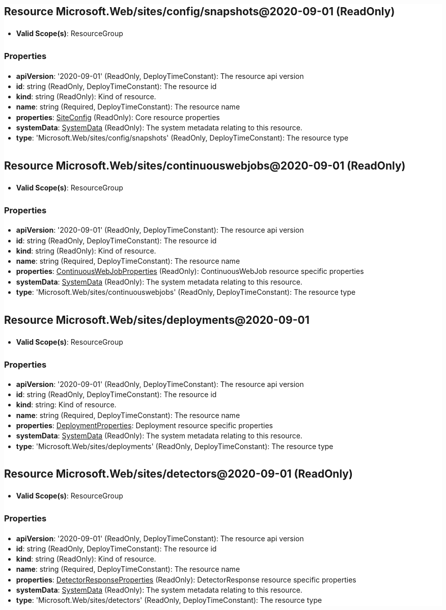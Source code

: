 
## Resource Microsoft.Web/sites/config/snapshots@2020-09-01 (ReadOnly)
* **Valid Scope(s)**: ResourceGroup
### Properties
* **apiVersion**: '2020-09-01' (ReadOnly, DeployTimeConstant): The resource api version
* **id**: string (ReadOnly, DeployTimeConstant): The resource id
* **kind**: string (ReadOnly): Kind of resource.
* **name**: string (Required, DeployTimeConstant): The resource name
* **properties**: [SiteConfig](#siteconfig) (ReadOnly): Core resource properties
* **systemData**: [SystemData](#systemdata) (ReadOnly): The system metadata relating to this resource.
* **type**: 'Microsoft.Web/sites/config/snapshots' (ReadOnly, DeployTimeConstant): The resource type

## Resource Microsoft.Web/sites/continuouswebjobs@2020-09-01 (ReadOnly)
* **Valid Scope(s)**: ResourceGroup
### Properties
* **apiVersion**: '2020-09-01' (ReadOnly, DeployTimeConstant): The resource api version
* **id**: string (ReadOnly, DeployTimeConstant): The resource id
* **kind**: string (ReadOnly): Kind of resource.
* **name**: string (Required, DeployTimeConstant): The resource name
* **properties**: [ContinuousWebJobProperties](#continuouswebjobproperties) (ReadOnly): ContinuousWebJob resource specific properties
* **systemData**: [SystemData](#systemdata) (ReadOnly): The system metadata relating to this resource.
* **type**: 'Microsoft.Web/sites/continuouswebjobs' (ReadOnly, DeployTimeConstant): The resource type

## Resource Microsoft.Web/sites/deployments@2020-09-01
* **Valid Scope(s)**: ResourceGroup
### Properties
* **apiVersion**: '2020-09-01' (ReadOnly, DeployTimeConstant): The resource api version
* **id**: string (ReadOnly, DeployTimeConstant): The resource id
* **kind**: string: Kind of resource.
* **name**: string (Required, DeployTimeConstant): The resource name
* **properties**: [DeploymentProperties](#deploymentproperties): Deployment resource specific properties
* **systemData**: [SystemData](#systemdata) (ReadOnly): The system metadata relating to this resource.
* **type**: 'Microsoft.Web/sites/deployments' (ReadOnly, DeployTimeConstant): The resource type

## Resource Microsoft.Web/sites/detectors@2020-09-01 (ReadOnly)
* **Valid Scope(s)**: ResourceGroup
### Properties
* **apiVersion**: '2020-09-01' (ReadOnly, DeployTimeConstant): The resource api version
* **id**: string (ReadOnly, DeployTimeConstant): The resource id
* **kind**: string (ReadOnly): Kind of resource.
* **name**: string (Required, DeployTimeConstant): The resource name
* **properties**: [DetectorResponseProperties](#detectorresponseproperties) (ReadOnly): DetectorResponse resource specific properties
* **systemData**: [SystemData](#systemdata) (ReadOnly): The system metadata relating to this resource.
* **type**: 'Microsoft.Web/sites/detectors' (ReadOnly, DeployTimeConstant): The resource type
